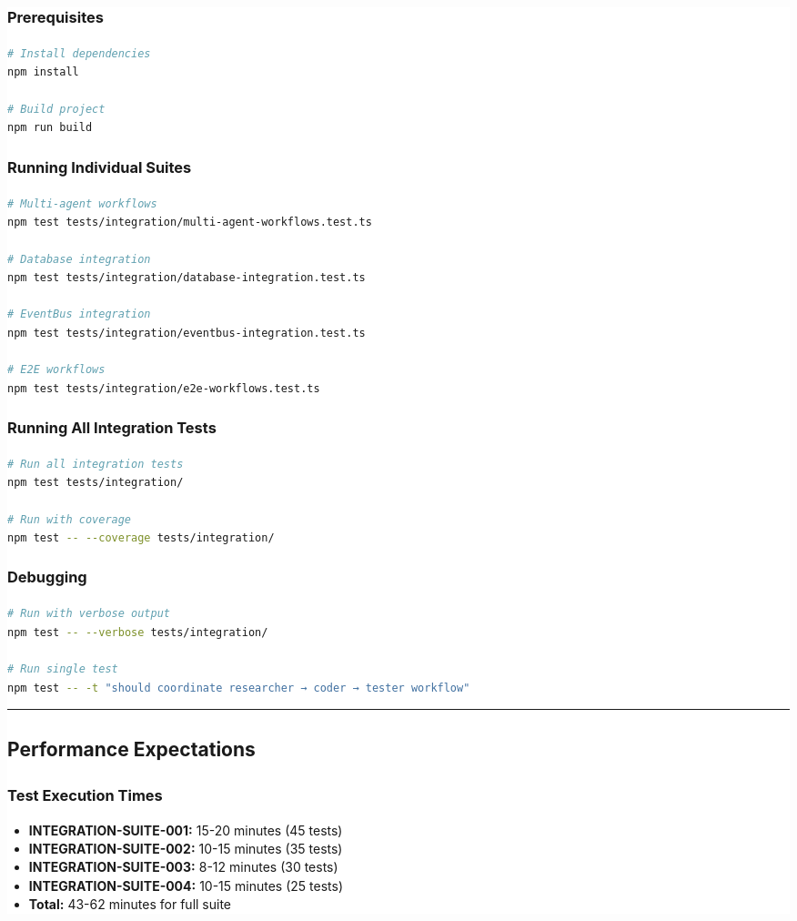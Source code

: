 ### Prerequisites
```bash
# Install dependencies
npm install

# Build project
npm run build
```

### Running Individual Suites
```bash
# Multi-agent workflows
npm test tests/integration/multi-agent-workflows.test.ts

# Database integration
npm test tests/integration/database-integration.test.ts

# EventBus integration
npm test tests/integration/eventbus-integration.test.ts

# E2E workflows
npm test tests/integration/e2e-workflows.test.ts
```

### Running All Integration Tests
```bash
# Run all integration tests
npm test tests/integration/

# Run with coverage
npm test -- --coverage tests/integration/
```

### Debugging
```bash
# Run with verbose output
npm test -- --verbose tests/integration/

# Run single test
npm test -- -t "should coordinate researcher → coder → tester workflow"
```

---

## Performance Expectations

### Test Execution Times
- **INTEGRATION-SUITE-001:** 15-20 minutes (45 tests)
- **INTEGRATION-SUITE-002:** 10-15 minutes (35 tests)
- **INTEGRATION-SUITE-003:** 8-12 minutes (30 tests)
- **INTEGRATION-SUITE-004:** 10-15 minutes (25 tests)
- **Total:** 43-62 minutes for full suite

